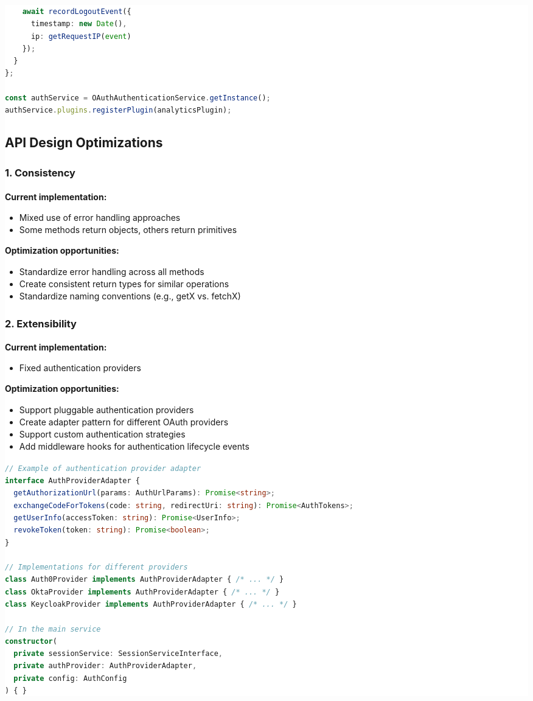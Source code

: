 ```typescript
    await recordLogoutEvent({
      timestamp: new Date(),
      ip: getRequestIP(event)
    });
  }
};

const authService = OAuthAuthenticationService.getInstance();
authService.plugins.registerPlugin(analyticsPlugin);
```

## API Design Optimizations

### 1. Consistency

**Current implementation:**
- Mixed use of error handling approaches
- Some methods return objects, others return primitives

**Optimization opportunities:**
- Standardize error handling across all methods
- Create consistent return types for similar operations
- Standardize naming conventions (e.g., getX vs. fetchX)

### 2. Extensibility

**Current implementation:**
- Fixed authentication providers

**Optimization opportunities:**
- Support pluggable authentication providers
- Create adapter pattern for different OAuth providers
- Support custom authentication strategies
- Add middleware hooks for authentication lifecycle events

```typescript
// Example of authentication provider adapter
interface AuthProviderAdapter {
  getAuthorizationUrl(params: AuthUrlParams): Promise<string>;
  exchangeCodeForTokens(code: string, redirectUri: string): Promise<AuthTokens>;
  getUserInfo(accessToken: string): Promise<UserInfo>;
  revokeToken(token: string): Promise<boolean>;
}

// Implementations for different providers
class Auth0Provider implements AuthProviderAdapter { /* ... */ }
class OktaProvider implements AuthProviderAdapter { /* ... */ }
class KeycloakProvider implements AuthProviderAdapter { /* ... */ }

// In the main service
constructor(
  private sessionService: SessionServiceInterface,
  private authProvider: AuthProviderAdapter,
  private config: AuthConfig
) { }
```
